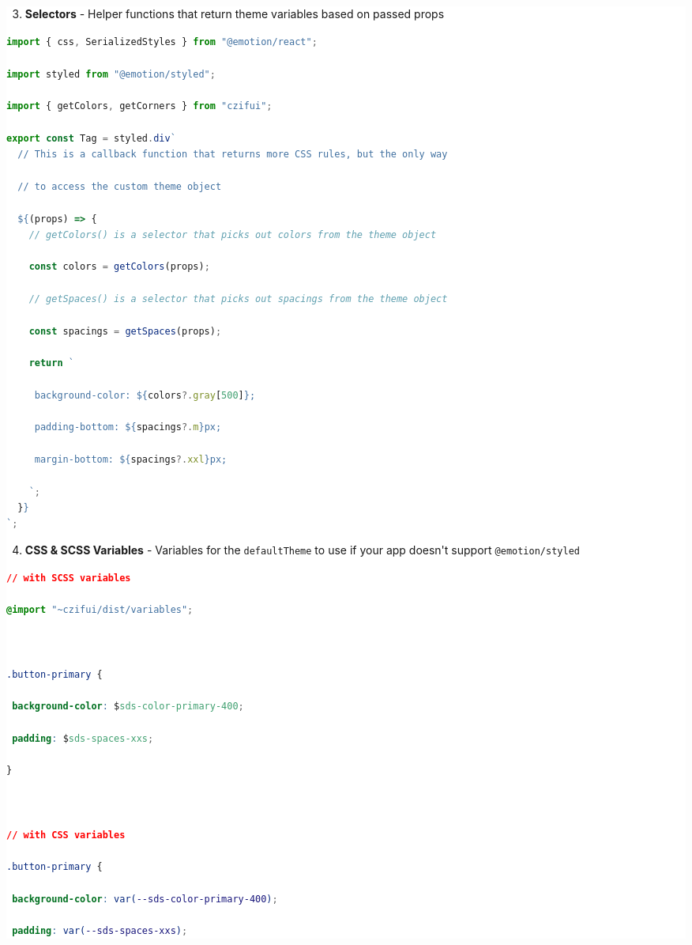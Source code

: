 3. **Selectors** - Helper functions that return theme variables based on passed props

```js
import { css, SerializedStyles } from "@emotion/react";

import styled from "@emotion/styled";

import { getColors, getCorners } from "czifui";

export const Tag = styled.div`
  // This is a callback function that returns more CSS rules, but the only way

  // to access the custom theme object

  ${(props) => {
    // getColors() is a selector that picks out colors from the theme object

    const colors = getColors(props);

    // getSpaces() is a selector that picks out spacings from the theme object

    const spacings = getSpaces(props);

    return `

     background-color: ${colors?.gray[500]};

     padding-bottom: ${spacings?.m}px;

     margin-bottom: ${spacings?.xxl}px;

    `;
  }}
`;
```



4. **CSS & SCSS Variables** - Variables for the `defaultTheme` to use if your app doesn't support `@emotion/styled`

```css
// with SCSS variables

@import "~czifui/dist/variables";



.button-primary {

 background-color: $sds-color-primary-400;

 padding: $sds-spaces-xxs;

}



// with CSS variables

.button-primary {

 background-color: var(--sds-color-primary-400);

 padding: var(--sds-spaces-xxs);

```